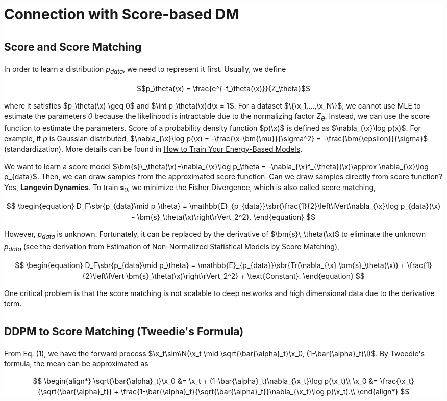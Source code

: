 
# Connection with Score-based DM

## Score and Score Matching

In order to learn a distribution $p_{data}$, we need to represent it first. Usually, we define 

$$p_\theta(\x) = \frac{e^{-f_\theta(\x)}}{Z_\theta}$$ 

where it satisfies $p_\theta(\x) \geq 0$ and $\int p_\theta(\x)d\x = 1$. For a dataset $\{\x_1,...,\x_N\}$, we cannot use MLE to estimate the parameters $\theta$ because the likelihood is intractable due to the normalizing factor $Z_\theta$. Instead, we can use the score function to estimate the parameters. Score of a probability density function $p(\x)$ is defined as $\nabla_{\x}\log p(x)$. For example, if $p$ is Gaussian distributed, $\nabla_{\x}\log p(\x) = -\frac{\x-\bm{\mu}}{\sigma^2} = -\frac{\bm{\epsilon}}{\sigma}$ (standardization). More details can be found in [How to Train Your Energy-Based Models](https://arxiv.org/abs/2101.03288).

We want to learn a score model $\bm{s}\_\theta(\x)=\nabla_{\x}\log p_\theta =  -\nabla_{\x}f_{\theta}(\x)\approx \nabla_{\x}\log p_{data}$. Then, we can draw samples from the approximated score function. Can we draw samples directly from score function? Yes, **Langevin Dynamics**.  To train $\bm{s}_\theta$, we minimize the Fisher Divergence, which is also called score matching,

$$
\begin{equation}
D_F\sbr{p_{data}\mid p_\theta} = \mathbb{E}_{p_{data}}\sbr{\frac{1}{2}\left\lVert\nabla_{\x}\log p_{data}(\x) - \bm{s}_\theta(\x)\right\rVert_2^2}.
\end{equation}
$$

However, $p_{data}$ is unknown. Fortunately, it can be replaced by the derivative of $\bm{s}\_\theta(\x)$ to eliminate the unknown $p_{data}$ (see the derivation from [Estimation of Non-Normalized Statistical Models
by Score Matching](https://jmlr.org/papers/v6/hyvarinen05a.html)), 

$$
\begin{equation}
D_F\sbr{p_{data}\mid p_\theta} = \mathbb{E}_{p_{data}}\sbr{Tr(\nabla_{\x} \bm{s}_\theta(\x)) + \frac{1}{2}\left\lVert \bm{s}_\theta(\x)\right\rVert_2^2} + \text{Constant}.
\end{equation}
$$

One critical problem is that the score matching is not scalable to deep networks and high dimensional data due to the derivative term.


## DDPM to Score Matching (Tweedie's Formula)

From Eq. (1), we have the forward process $\x_t\sim\N(\x_t \mid \sqrt{\bar{\alpha}_t}\x_0, (1-\bar{\alpha}_t)\I)$. By Tweedie's formula, the mean can be approximated as

$$
\begin{align*}
\sqrt{\bar{\alpha}_t}\x_0 &= \x_t + (1-\bar{\alpha}_t)\nabla_{\x_t}\log p(\x_t)\\
\x_0 &= \frac{\x_t}{\sqrt{\bar{\alpha}_t}} + \frac{1-\bar{\alpha}_t}{\sqrt{\bar{\alpha}_t}}\nabla_{\x_t}\log p(\x_t).\\
\end{align*}
$$
